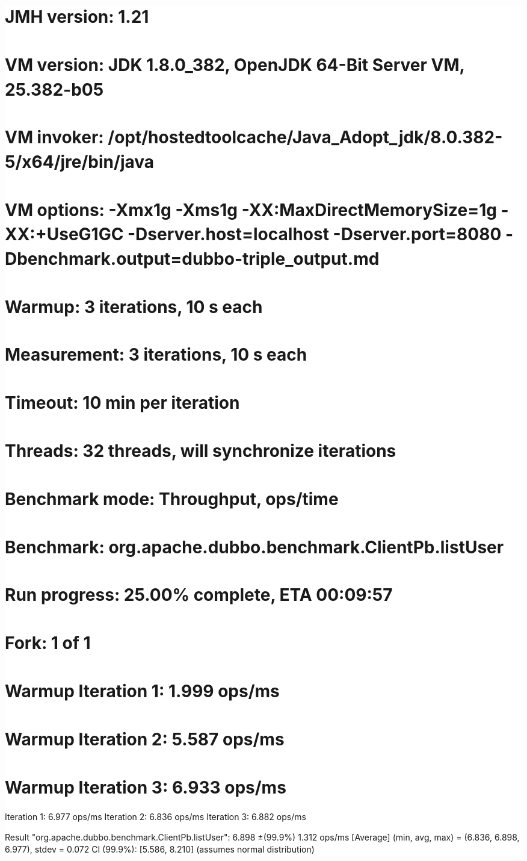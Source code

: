 
# JMH version: 1.21
# VM version: JDK 1.8.0_382, OpenJDK 64-Bit Server VM, 25.382-b05
# VM invoker: /opt/hostedtoolcache/Java_Adopt_jdk/8.0.382-5/x64/jre/bin/java
# VM options: -Xmx1g -Xms1g -XX:MaxDirectMemorySize=1g -XX:+UseG1GC -Dserver.host=localhost -Dserver.port=8080 -Dbenchmark.output=dubbo-triple_output.md
# Warmup: 3 iterations, 10 s each
# Measurement: 3 iterations, 10 s each
# Timeout: 10 min per iteration
# Threads: 32 threads, will synchronize iterations
# Benchmark mode: Throughput, ops/time
# Benchmark: org.apache.dubbo.benchmark.ClientPb.listUser

# Run progress: 25.00% complete, ETA 00:09:57
# Fork: 1 of 1
# Warmup Iteration   1: 1.999 ops/ms
# Warmup Iteration   2: 5.587 ops/ms
# Warmup Iteration   3: 6.933 ops/ms
Iteration   1: 6.977 ops/ms
Iteration   2: 6.836 ops/ms
Iteration   3: 6.882 ops/ms


Result "org.apache.dubbo.benchmark.ClientPb.listUser":
  6.898 ±(99.9%) 1.312 ops/ms [Average]
  (min, avg, max) = (6.836, 6.898, 6.977), stdev = 0.072
  CI (99.9%): [5.586, 8.210] (assumes normal distribution)
